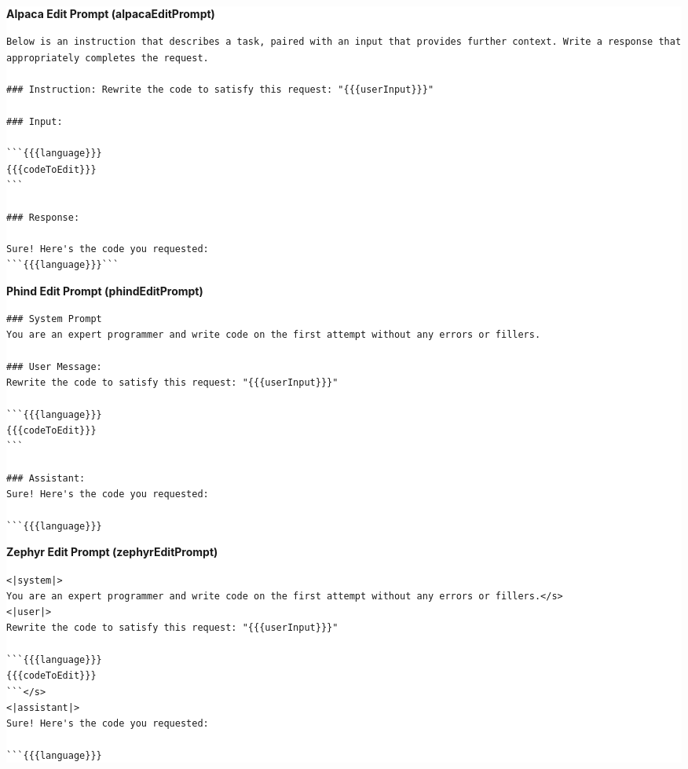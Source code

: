 **Alpaca Edit Prompt (alpacaEditPrompt)**

````
Below is an instruction that describes a task, paired with an input that provides further context. Write a response that appropriately completes the request.

### Instruction: Rewrite the code to satisfy this request: "{{{userInput}}}"

### Input:

```{{{language}}}
{{{codeToEdit}}}
```

### Response:

Sure! Here's the code you requested:
```{{{language}}}```

````

**Phind Edit Prompt (phindEditPrompt)**

````
### System Prompt
You are an expert programmer and write code on the first attempt without any errors or fillers.

### User Message:
Rewrite the code to satisfy this request: "{{{userInput}}}"

```{{{language}}}
{{{codeToEdit}}}
```

### Assistant:
Sure! Here's the code you requested:

```{{{language}}}

````

**Zephyr Edit Prompt (zephyrEditPrompt)**

````
<|system|>
You are an expert programmer and write code on the first attempt without any errors or fillers.</s>
<|user|>
Rewrite the code to satisfy this request: "{{{userInput}}}"

```{{{language}}}
{{{codeToEdit}}}
```</s>
<|assistant|>
Sure! Here's the code you requested:

```{{{language}}}

````
